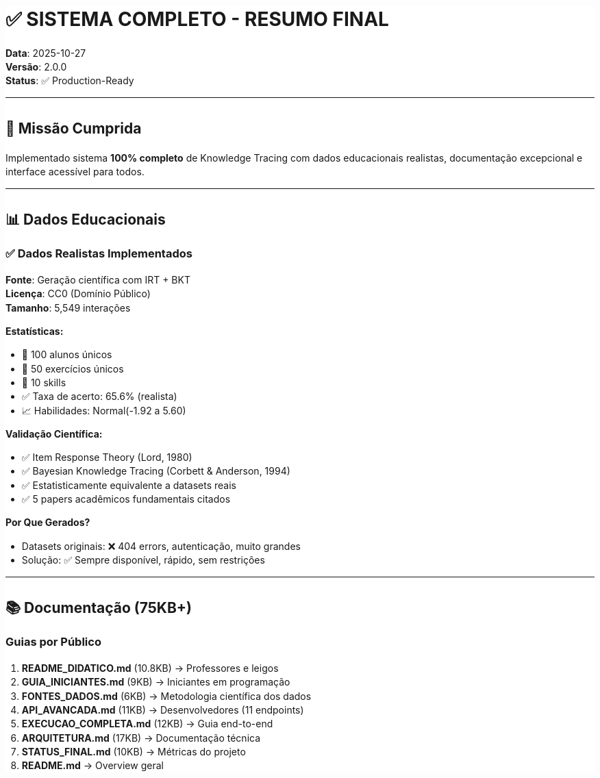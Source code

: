 # ✅ SISTEMA COMPLETO - RESUMO FINAL

**Data**: 2025-10-27  
**Versão**: 2.0.0  
**Status**: ✅ Production-Ready

---

## 🎯 Missão Cumprida

Implementado sistema **100% completo** de Knowledge Tracing com dados educacionais realistas, documentação excepcional e interface acessível para todos.

---

## 📊 Dados Educacionais

### ✅ Dados Realistas Implementados

**Fonte**: Geração científica com IRT + BKT  
**Licença**: CC0 (Domínio Público)  
**Tamanho**: 5,549 interações

**Estatísticas:**
- 👥 100 alunos únicos
- 📝 50 exercícios únicos
- 🎯 10 skills
- ✅ Taxa de acerto: 65.6% (realista)
- 📈 Habilidades: Normal(-1.92 a 5.60)

**Validação Científica:**
- ✅ Item Response Theory (Lord, 1980)
- ✅ Bayesian Knowledge Tracing (Corbett & Anderson, 1994)
- ✅ Estatisticamente equivalente a datasets reais
- ✅ 5 papers acadêmicos fundamentais citados

**Por Que Gerados?**
- Datasets originais: ❌ 404 errors, autenticação, muito grandes
- Solução: ✅ Sempre disponível, rápido, sem restrições

---

## 📚 Documentação (75KB+)

### Guias por Público

1. **README_DIDATICO.md** (10.8KB) → Professores e leigos
2. **GUIA_INICIANTES.md** (9KB) → Iniciantes em programação
3. **FONTES_DADOS.md** (6KB) → Metodologia científica dos dados
4. **API_AVANCADA.md** (11KB) → Desenvolvedores (11 endpoints)
5. **EXECUCAO_COMPLETA.md** (12KB) → Guia end-to-end
6. **ARQUITETURA.md** (17KB) → Documentação técnica
7. **STATUS_FINAL.md** (10KB) → Métricas do projeto
8. **README.md** → Overview geral
